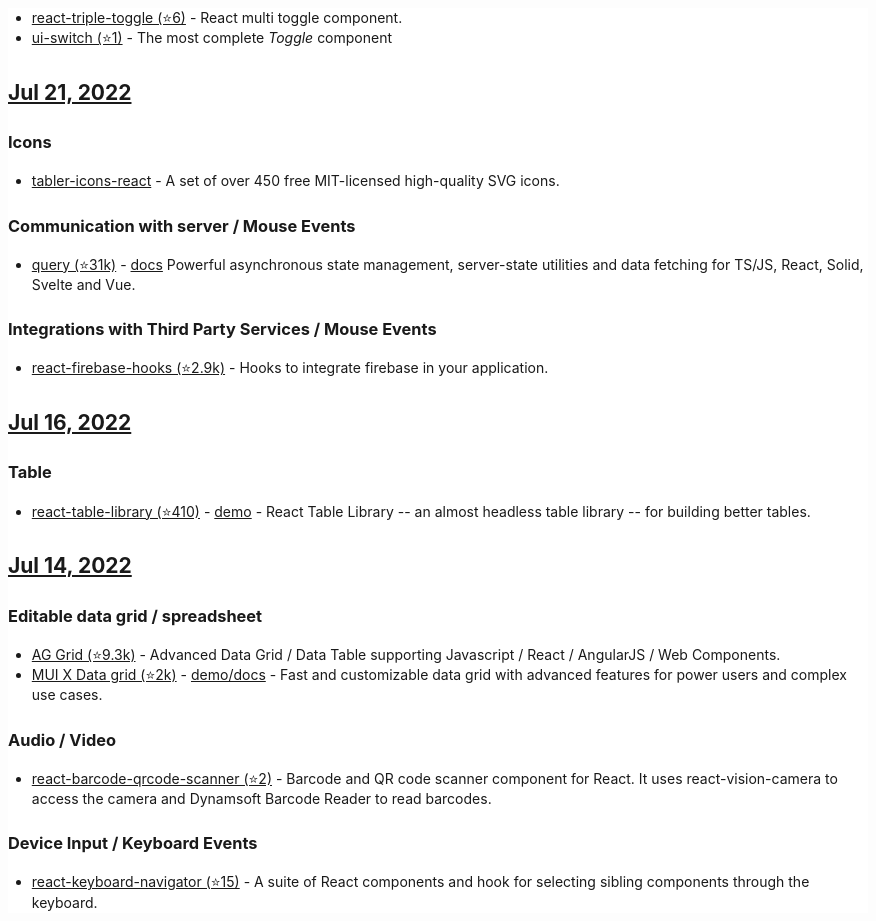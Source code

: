 *   [react-triple-toggle (⭐6)](https://github.com/geobde/react-triple-toggle) - React multi toggle component.
*   [ui-switch (⭐1)](https://github.com/yairEO/ui-switch) - The most complete *Toggle* component

## [Jul 21, 2022](/content/2022/07/21/README.md)

### Icons

*   [tabler-icons-react](https://tabler-icons-react.vercel.app) - A set of over 450 free MIT-licensed high-quality SVG icons.

### Communication with server / Mouse Events

*   [query (⭐31k)](https://github.com/TanStack/query) - [docs](https://tanstack.com/query/v4) Powerful asynchronous state management, server-state utilities and data fetching for TS/JS, React, Solid, Svelte and Vue.

### Integrations with Third Party Services / Mouse Events

*   [react-firebase-hooks (⭐2.9k)](https://github.com/csfrequency/react-firebase-hooks) - Hooks to integrate firebase in your application.

## [Jul 16, 2022](/content/2022/07/16/README.md)

### Table

*   [react-table-library (⭐410)](https://github.com/table-library/react-table-library) - [demo](https://react-table-library.com/) - React Table Library -- an almost headless table library -- for building better tables.

## [Jul 14, 2022](/content/2022/07/14/README.md)

### Editable data grid / spreadsheet

*   [AG Grid (⭐9.3k)](https://github.com/ag-grid/ag-grid) - Advanced Data Grid / Data Table supporting Javascript / React / AngularJS / Web Components.
*   [MUI X Data grid (⭐2k)](https://github.com/mui/mui-x) - [demo/docs](https://mui.com/x/react-data-grid/) - Fast and customizable data grid with advanced features for power users and complex use cases.

### Audio / Video

*   [react-barcode-qrcode-scanner (⭐2)](https://github.com/xulihang/react-barcode-qrcode-scanner) - Barcode and QR code scanner component for React. It uses react-vision-camera to access the camera and Dynamsoft Barcode Reader to read barcodes.

### Device Input / Keyboard Events

*   [react-keyboard-navigator (⭐15)](https://github.com/zheeeng/react-keyboard-navigator) - A suite of React components and hook for selecting sibling components through the keyboard.

